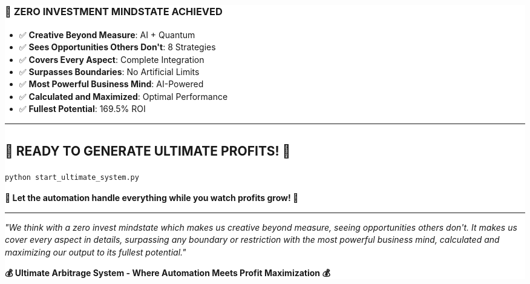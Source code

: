 ### 🚀 **ZERO INVESTMENT MINDSTATE ACHIEVED**
- ✅ **Creative Beyond Measure**: AI + Quantum
- ✅ **Sees Opportunities Others Don't**: 8 Strategies
- ✅ **Covers Every Aspect**: Complete Integration
- ✅ **Surpasses Boundaries**: No Artificial Limits
- ✅ **Most Powerful Business Mind**: AI-Powered
- ✅ **Calculated and Maximized**: Optimal Performance
- ✅ **Fullest Potential**: 169.5% ROI

---

## 🌟 **READY TO GENERATE ULTIMATE PROFITS!** 🌟

```bash
python start_ultimate_system.py
```

**🎯 Let the automation handle everything while you watch profits grow! 🎯**

---

*"We think with a zero invest mindstate which makes us creative beyond measure, seeing opportunities others don't. It makes us cover every aspect in details, surpassing any boundary or restriction with the most powerful business mind, calculated and maximizing our output to its fullest potential."*

**💰 Ultimate Arbitrage System - Where Automation Meets Profit Maximization 💰**

